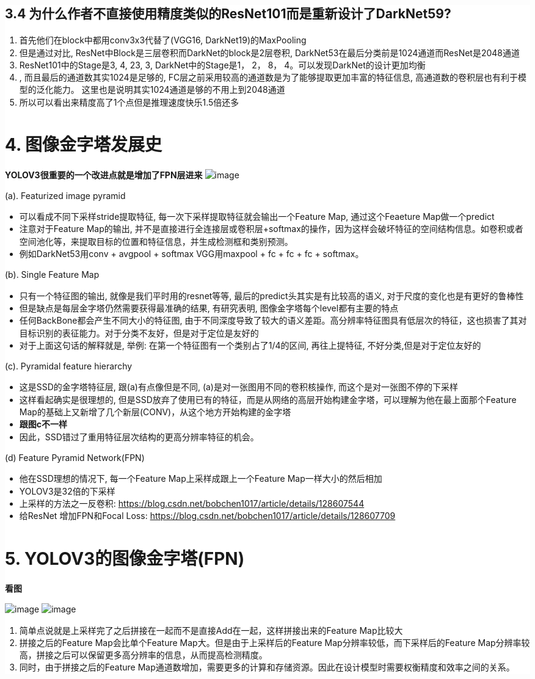 ## 3.4 为什么作者不直接使用精度类似的ResNet101而是重新设计了DarkNet59?
1. 首先他们在block中都用conv3x3代替了(VGG16, DarkNet19)的MaxPooling
2. 但是通过对比, ResNet中Block是三层卷积而DarkNet的block是2层卷积, DarkNet53在最后分类前是1024通道而ResNet是2048通道
3. ResNet101中的Stage是3, 4, 23, 3, DarkNet中的Stage是1， 2， 8， 4。可以发现DarkNet的设计更加均衡
4. , 而且最后的通道数其实1024是足够的, FC层之前采用较高的通道数是为了能够提取更加丰富的特征信息, 高通道数的卷积层也有利于模型的泛化能力。 这里也是说明其实1024通道是够的不用上到2048通道
5. 所以可以看出来精度高了1个点但是推理速度快乐1.5倍还多

# 4. 图像金字塔发展史
**YOLOV3很重要的一个改进点就是增加了FPN层进来**
![image](https://user-images.githubusercontent.com/109494714/226585967-6ae80adb-f456-4351-a6c9-a8328444d463.png)   

(a). Featurized image pyramid
- 可以看成不同下采样stride提取特征, 每一次下采样提取特征就会输出一个Feature Map, 通过这个Feaeture Map做一个predict
- 注意对于Feature Map的输出, 并不是直接进行全连接层或卷积层+softmax的操作，因为这样会破坏特征的空间结构信息。如卷积或者空间池化等，来提取目标的位置和特征信息，并生成检测框和类别预测。
- 例如DarkNet53用conv + avgpool + softmax  VGG用maxpool + fc + fc + fc + softmax。

(b). Single Feature Map
- 只有一个特征图的输出, 就像是我们平时用的resnet等等, 最后的predict头其实是有比较高的语义, 对于尺度的变化也是有更好的鲁棒性
- 但是缺点是每层金字塔仍然需要获得最准确的结果, 有研究表明, 图像金字塔每个level都有主要的特点
- 任何BackBone都会产生不同大小的特征图, 由于不同深度导致了较大的语义差距。高分辨率特征图具有低层次的特征，这也损害了其对目标识别的表征能力。对于分类不友好，但是对于定位是友好的
- 对于上面这句话的解释就是, 举例: 在第一个特征图有一个类别占了1/4的区间, 再往上提特征, 不好分类,但是对于定位友好的


(c). Pyramidal feature hierarchy
- 这是SSD的金字塔特征层, 跟(a)有点像但是不同, (a)是对一张图用不同的卷积核操作, 而这个是对一张图不停的下采样
- 这样看起确实是很理想的, 但是SSD放弃了使用已有的特征，而是从网络的高层开始构建金字塔，可以理解为他在最上面那个Feature Map的基础上又新增了几个新层(CONV)，从这个地方开始构建的金字塔
- **跟图c不一样**
- 因此，SSD错过了重用特征层次结构的更高分辨率特征的机会。


(d) Feature Pyramid Network(FPN)
- 他在SSD理想的情况下, 每一个Feature Map上采样成跟上一个Feature Map一样大小的然后相加
- YOLOV3是32倍的下采样
- 上采样的方法之一反卷积: https://blog.csdn.net/bobchen1017/article/details/128607544
- 给ResNet 增加FPN和Focal Loss: https://blog.csdn.net/bobchen1017/article/details/128607709

# 5. YOLOV3的图像金字塔(FPN) 
**看图**

![image](https://user-images.githubusercontent.com/109494714/226595548-2d08ebc6-afaa-44f0-a358-7bfcef248862.png) 
![image](https://user-images.githubusercontent.com/109494714/226595561-c5330601-9273-4968-97d7-d7e38c9518b5.png)

1. 简单点说就是上采样完了之后拼接在一起而不是直接Add在一起，这样拼接出来的Feature Map比较大
2. 拼接之后的Feature Map会比单个Feature Map大。但是由于上采样后的Feature Map分辨率较低，而下采样后的Feature Map分辨率较高，拼接之后可以保留更多高分辨率的信息，从而提高检测精度。
3. 同时，由于拼接之后的Feature Map通道数增加，需要更多的计算和存储资源。因此在设计模型时需要权衡精度和效率之间的关系。
